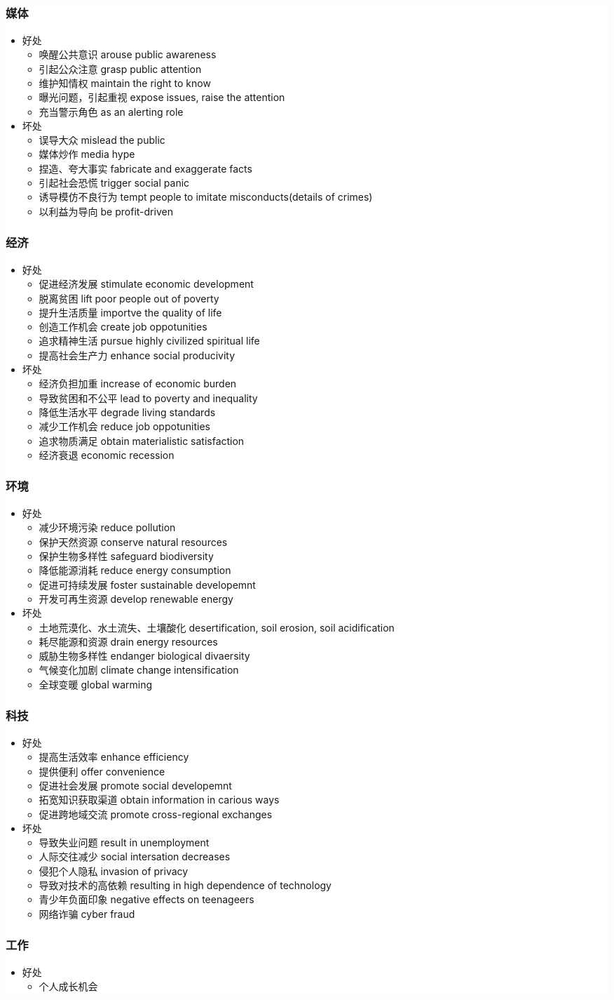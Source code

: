 ### 媒体
+ 好处
	+ 唤醒公共意识 arouse public awareness
	+ 引起公众注意 grasp public attention
	+ 维护知情权 maintain the right to know
	+ 曝光问题，引起重视 expose issues, raise the attention
	+ 充当警示角色 as an alerting role
+ 坏处
	+ 误导大众 mislead the public
	+ 媒体炒作 media hype
	+ 捏造、夸大事实 fabricate and exaggerate facts
	+ 引起社会恐慌 trigger social panic
	+ 诱导模仿不良行为 tempt people to imitate misconducts(details of crimes)
	+ 以利益为导向 be profit-driven
### 经济
+ 好处
	+ 促进经济发展 stimulate economic development
	+ 脱离贫困 lift poor people out of poverty
	+ 提升生活质量 importve the quality of life
	+ 创造工作机会 create job oppotunities
	+ 追求精神生活 pursue highly civilized spiritual life
	+ 提高社会生产力 enhance social producivity
+ 坏处
	+ 经济负担加重 increase of economic burden
	+ 导致贫困和不公平 lead to poverty and inequality
	+ 降低生活水平 degrade living standards
	+ 减少工作机会 reduce job oppotunities
	+ 追求物质满足 obtain materialistic satisfaction
	+ 经济衰退 economic recession
### 环境
+ 好处
	+ 减少环境污染 reduce pollution
	+ 保护天然资源 conserve natural resources
	+ 保护生物多样性 safeguard biodiversity
	+ 降低能源消耗 reduce energy consumption
	+ 促进可持续发展 foster sustainable developemnt
	+ 开发可再生资源 develop renewable energy
+ 坏处 
	+ 土地荒漠化、水土流失、土壤酸化 desertification, soil erosion, soil acidification
	+ 耗尽能源和资源 drain energy resources
	+ 威胁生物多样性 endanger biological divaersity
	+ 气候变化加剧 climate change intensification
	+ 全球变暖 global warming
### 科技
+ 好处
	+ 提高生活效率 enhance efficiency
	+ 提供便利 offer convenience
	+ 促进社会发展 promote social developemnt
	+ 拓宽知识获取渠道 obtain information in carious ways
	+ 促进跨地域交流 promote cross-regional exchanges
+ 坏处
	+ 导致失业问题 result in unemployment
	+ 人际交往减少 social intersation decreases
	+ 侵犯个人隐私 invasion of privacy
	+ 导致对技术的高依赖 resulting in high dependence of technology
	+ 青少年负面印象 negative effects on teenageers
	+ 网络诈骗 cyber fraud
### 工作
+ 好处
	+ 个人成长机会